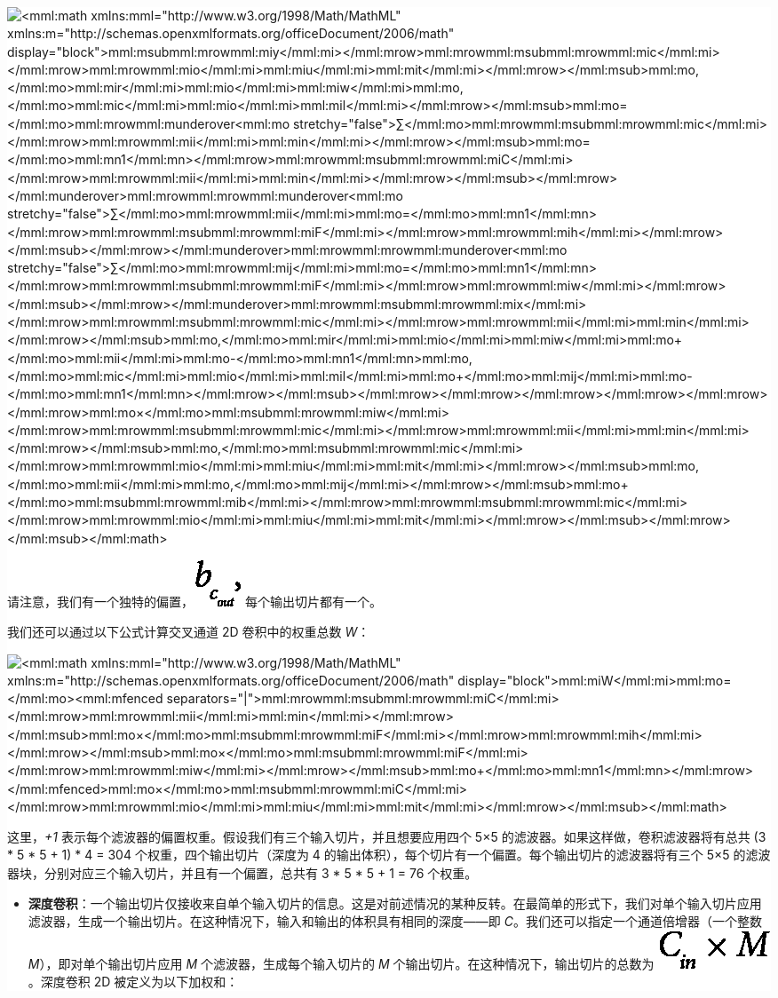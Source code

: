 ![<mml:math xmlns:mml="http://www.w3.org/1998/Math/MathML" xmlns:m="http://schemas.openxmlformats.org/officeDocument/2006/math" display="block"><mml:msub><mml:mrow><mml:mi>y</mml:mi></mml:mrow><mml:mrow><mml:msub><mml:mrow><mml:mi>c</mml:mi></mml:mrow><mml:mrow><mml:mi>o</mml:mi><mml:mi>u</mml:mi><mml:mi>t</mml:mi></mml:mrow></mml:msub><mml:mo>,</mml:mo><mml:mi>r</mml:mi><mml:mi>o</mml:mi><mml:mi>w</mml:mi><mml:mo>,</mml:mo><mml:mi>c</mml:mi><mml:mi>o</mml:mi><mml:mi>l</mml:mi></mml:mrow></mml:msub><mml:mo>=</mml:mo><mml:mrow><mml:munderover><mml:mo stretchy="false">∑</mml:mo><mml:mrow><mml:msub><mml:mrow><mml:mi>c</mml:mi></mml:mrow><mml:mrow><mml:mi>i</mml:mi><mml:mi>n</mml:mi></mml:mrow></mml:msub><mml:mo>=</mml:mo><mml:mn>1</mml:mn></mml:mrow><mml:mrow><mml:msub><mml:mrow><mml:mi>C</mml:mi></mml:mrow><mml:mrow><mml:mi>i</mml:mi><mml:mi>n</mml:mi></mml:mrow></mml:msub></mml:mrow></mml:munderover><mml:mrow><mml:mrow><mml:munderover><mml:mo stretchy="false">∑</mml:mo><mml:mrow><mml:mi>i</mml:mi><mml:mo>=</mml:mo><mml:mn>1</mml:mn></mml:mrow><mml:mrow><mml:msub><mml:mrow><mml:mi>F</mml:mi></mml:mrow><mml:mrow><mml:mi>h</mml:mi></mml:mrow></mml:msub></mml:mrow></mml:munderover><mml:mrow><mml:mrow><mml:munderover><mml:mo stretchy="false">∑</mml:mo><mml:mrow><mml:mi>j</mml:mi><mml:mo>=</mml:mo><mml:mn>1</mml:mn></mml:mrow><mml:mrow><mml:msub><mml:mrow><mml:mi>F</mml:mi></mml:mrow><mml:mrow><mml:mi>w</mml:mi></mml:mrow></mml:msub></mml:mrow></mml:munderover><mml:mrow><mml:msub><mml:mrow><mml:mi>x</mml:mi></mml:mrow><mml:mrow><mml:msub><mml:mrow><mml:mi>c</mml:mi></mml:mrow><mml:mrow><mml:mi>i</mml:mi><mml:mi>n</mml:mi></mml:mrow></mml:msub><mml:mo>,</mml:mo><mml:mi>r</mml:mi><mml:mi>o</mml:mi><mml:mi>w</mml:mi><mml:mo>+</mml:mo><mml:mi>i</mml:mi><mml:mo>-</mml:mo><mml:mn>1</mml:mn><mml:mo>,</mml:mo><mml:mi>c</mml:mi><mml:mi>o</mml:mi><mml:mi>l</mml:mi><mml:mo>+</mml:mo><mml:mi>j</mml:mi><mml:mo>-</mml:mo><mml:mn>1</mml:mn></mml:mrow></mml:msub></mml:mrow></mml:mrow></mml:mrow></mml:mrow></mml:mrow></mml:mrow><mml:mo>×</mml:mo><mml:msub><mml:mrow><mml:mi>w</mml:mi></mml:mrow><mml:mrow><mml:msub><mml:mrow><mml:mi>c</mml:mi></mml:mrow><mml:mrow><mml:mi>i</mml:mi><mml:mi>n</mml:mi></mml:mrow></mml:msub><mml:mo>,</mml:mo><mml:msub><mml:mrow><mml:mi>c</mml:mi></mml:mrow><mml:mrow><mml:mi>o</mml:mi><mml:mi>u</mml:mi><mml:mi>t</mml:mi></mml:mrow></mml:msub><mml:mo>,</mml:mo><mml:mi>i</mml:mi><mml:mo>,</mml:mo><mml:mi>j</mml:mi></mml:mrow></mml:msub><mml:mo>+</mml:mo><mml:msub><mml:mrow><mml:mi>b</mml:mi></mml:mrow><mml:mrow><mml:msub><mml:mrow><mml:mi>c</mml:mi></mml:mrow><mml:mrow><mml:mi>o</mml:mi><mml:mi>u</mml:mi><mml:mi>t</mml:mi></mml:mrow></mml:msub></mml:mrow></mml:msub></mml:math>](img/302.png)

请注意，我们有一个独特的偏置，![<mml:math xmlns:mml="http://www.w3.org/1998/Math/MathML" xmlns:m="http://schemas.openxmlformats.org/officeDocument/2006/math"><mml:msub><mml:mrow><mml:mi>b</mml:mi></mml:mrow><mml:mrow><mml:msub><mml:mrow><mml:mi>c</mml:mi></mml:mrow><mml:mrow><mml:mi>o</mml:mi><mml:mi>u</mml:mi><mml:mi>t</mml:mi></mml:mrow></mml:msub></mml:mrow></mml:msub><mml:mo>,</mml:mo></mml:math>](img/303.png) 每个输出切片都有一个。

我们还可以通过以下公式计算交叉通道 2D 卷积中的权重总数 *W*：

![<mml:math xmlns:mml="http://www.w3.org/1998/Math/MathML" xmlns:m="http://schemas.openxmlformats.org/officeDocument/2006/math" display="block"><mml:mi>W</mml:mi><mml:mo>=</mml:mo><mml:mfenced separators="|"><mml:mrow><mml:msub><mml:mrow><mml:mi>C</mml:mi></mml:mrow><mml:mrow><mml:mi>i</mml:mi><mml:mi>n</mml:mi></mml:mrow></mml:msub><mml:mo>×</mml:mo><mml:msub><mml:mrow><mml:mi>F</mml:mi></mml:mrow><mml:mrow><mml:mi>h</mml:mi></mml:mrow></mml:msub><mml:mo>×</mml:mo><mml:msub><mml:mrow><mml:mi>F</mml:mi></mml:mrow><mml:mrow><mml:mi>w</mml:mi></mml:mrow></mml:msub><mml:mo>+</mml:mo><mml:mn>1</mml:mn></mml:mrow></mml:mfenced><mml:mo>×</mml:mo><mml:msub><mml:mrow><mml:mi>C</mml:mi></mml:mrow><mml:mrow><mml:mi>o</mml:mi><mml:mi>u</mml:mi><mml:mi>t</mml:mi></mml:mrow></mml:msub></mml:math>](img/304.png)

这里，*+1* 表示每个滤波器的偏置权重。假设我们有三个输入切片，并且想要应用四个 5×5 的滤波器。如果这样做，卷积滤波器将有总共 (3 * 5 * 5 + 1) * 4 = 304 个权重，四个输出切片（深度为 4 的输出体积），每个切片有一个偏置。每个输出切片的滤波器将有三个 5×5 的滤波器块，分别对应三个输入切片，并且有一个偏置，总共有 3 * 5 * 5 + 1 = 76 个权重。

+   **深度卷积**：一个输出切片仅接收来自单个输入切片的信息。这是对前述情况的某种反转。在最简单的形式下，我们对单个输入切片应用滤波器，生成一个输出切片。在这种情况下，输入和输出的体积具有相同的深度——即 *C*。我们还可以指定一个通道倍增器（一个整数 *M*），即对单个输出切片应用 *M* 个滤波器，生成每个输入切片的 *M* 个输出切片。在这种情况下，输出切片的总数为 ![<mml:math xmlns:mml="http://www.w3.org/1998/Math/MathML" xmlns:m="http://schemas.openxmlformats.org/officeDocument/2006/math"><mml:msub><mml:mrow><mml:mi>C</mml:mi></mml:mrow><mml:mrow><mml:mi>i</mml:mi><mml:mi>n</mml:mi></mml:mrow></mml:msub><mml:mo>×</mml:mo><mml:mi>M</mml:mi></mml:math>](img/305.png)。深度卷积 2D 被定义为以下加权和：
